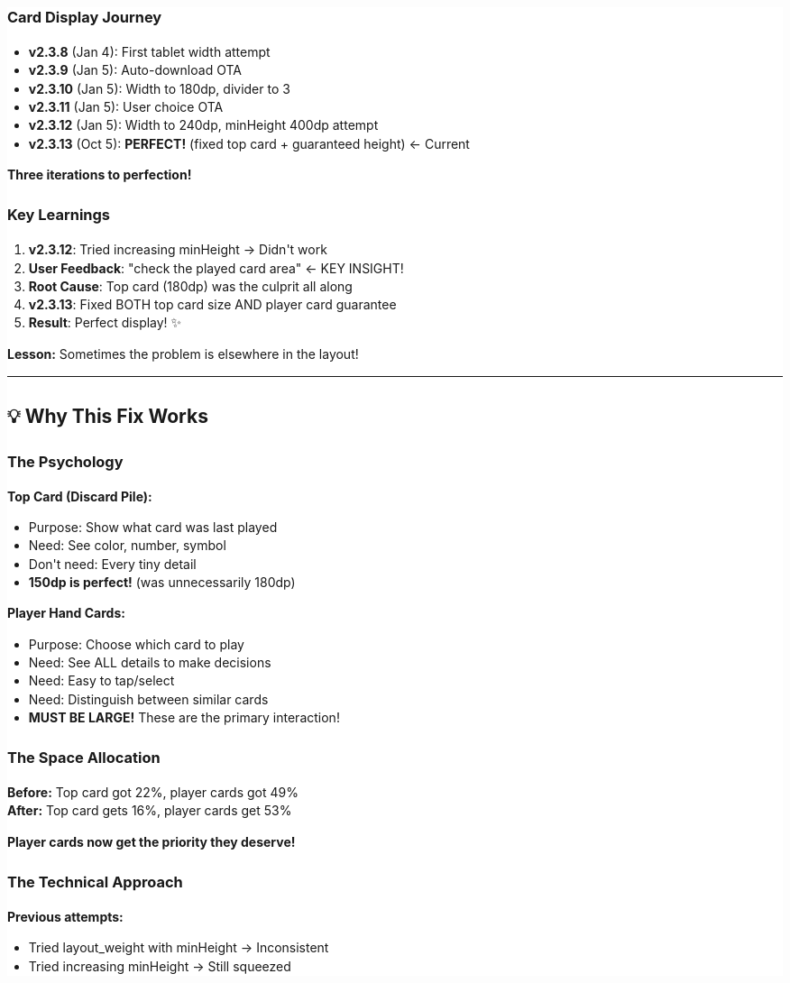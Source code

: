 ### Card Display Journey

- **v2.3.8** (Jan 4): First tablet width attempt
- **v2.3.9** (Jan 5): Auto-download OTA
- **v2.3.10** (Jan 5): Width to 180dp, divider to 3
- **v2.3.11** (Jan 5): User choice OTA
- **v2.3.12** (Jan 5): Width to 240dp, minHeight 400dp attempt
- **v2.3.13** (Oct 5): **PERFECT!** (fixed top card + guaranteed height) ← Current

**Three iterations to perfection!**

### Key Learnings

1. **v2.3.12**: Tried increasing minHeight → Didn't work
2. **User Feedback**: "check the played card area" ← KEY INSIGHT!
3. **Root Cause**: Top card (180dp) was the culprit all along
4. **v2.3.13**: Fixed BOTH top card size AND player card guarantee
5. **Result**: Perfect display! ✨

**Lesson:** Sometimes the problem is elsewhere in the layout!

---

## 💡 Why This Fix Works

### The Psychology

**Top Card (Discard Pile):**
- Purpose: Show what card was last played
- Need: See color, number, symbol
- Don't need: Every tiny detail
- **150dp is perfect!** (was unnecessarily 180dp)

**Player Hand Cards:**
- Purpose: Choose which card to play
- Need: See ALL details to make decisions
- Need: Easy to tap/select
- Need: Distinguish between similar cards
- **MUST BE LARGE!** These are the primary interaction!

### The Space Allocation

**Before:** Top card got 22%, player cards got 49%  
**After:** Top card gets 16%, player cards get 53%  

**Player cards now get the priority they deserve!**

### The Technical Approach

**Previous attempts:**
- Tried layout_weight with minHeight → Inconsistent
- Tried increasing minHeight → Still squeezed
